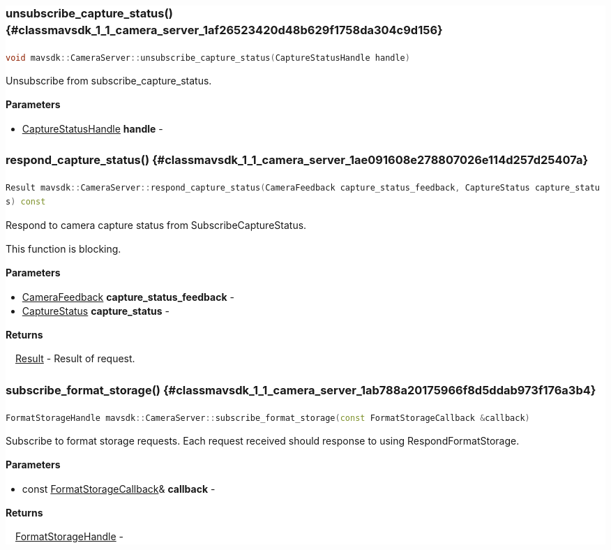 ### unsubscribe_capture_status() {#classmavsdk_1_1_camera_server_1af26523420d48b629f1758da304c9d156}
```cpp
void mavsdk::CameraServer::unsubscribe_capture_status(CaptureStatusHandle handle)
```


Unsubscribe from subscribe_capture_status.


**Parameters**

* [CaptureStatusHandle](classmavsdk_1_1_camera_server.md#classmavsdk_1_1_camera_server_1af67bf159a7f2173364182bff2cdd56bd) **handle** - 

### respond_capture_status() {#classmavsdk_1_1_camera_server_1ae091608e278807026e114d257d25407a}
```cpp
Result mavsdk::CameraServer::respond_capture_status(CameraFeedback capture_status_feedback, CaptureStatus capture_status) const
```


Respond to camera capture status from SubscribeCaptureStatus.

This function is blocking.

**Parameters**

* [CameraFeedback](classmavsdk_1_1_camera_server.md#classmavsdk_1_1_camera_server_1a088cdcd9da37b84f075d20d5b7458a72) **capture_status_feedback** - 
* [CaptureStatus](structmavsdk_1_1_camera_server_1_1_capture_status.md) **capture_status** - 

**Returns**

&emsp;[Result](classmavsdk_1_1_camera_server.md#classmavsdk_1_1_camera_server_1aa625af622ca91165c737cffebfe57f8d) - Result of request.

### subscribe_format_storage() {#classmavsdk_1_1_camera_server_1ab788a20175966f8d5ddab973f176a3b4}
```cpp
FormatStorageHandle mavsdk::CameraServer::subscribe_format_storage(const FormatStorageCallback &callback)
```


Subscribe to format storage requests. Each request received should response to using RespondFormatStorage.


**Parameters**

* const [FormatStorageCallback](classmavsdk_1_1_camera_server.md#classmavsdk_1_1_camera_server_1a6242b427d4f29202ef931e8c6a7bdc46)& **callback** - 

**Returns**

&emsp;[FormatStorageHandle](classmavsdk_1_1_camera_server.md#classmavsdk_1_1_camera_server_1a71b5531c91f7fba1c74296e55ecd3f45) - 
